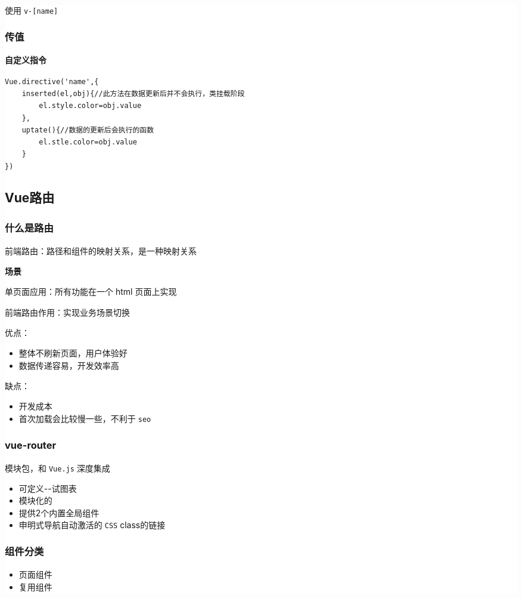 使用 `v-[name]`

### 传值

**自定义指令**

```vue
Vue.directive('name',{
	inserted(el,obj){//此方法在数据更新后并不会执行，类挂载阶段
		el.style.color=obj.value
	},
	uptate(){//数据的更新后会执行的函数
		el.stle.color=obj.value
	}
})
```



## Vue路由

### 什么是路由

前端路由：路径和组件的映射关系，是一种映射关系



**场景**

单页面应用：所有功能在一个 html 页面上实现

前端路由作用：实现业务场景切换

优点：

- 整体不刷新页面，用户体验好
- 数据传递容易，开发效率高

缺点：

- 开发成本
- 首次加载会比较慢一些，不利于 `seo`



### vue-router

模块包，和 `Vue.js` 深度集成

- 可定义--试图表
- 模块化的
- 提供2个内置全局组件
- 申明式导航自动激活的 `CSS` class的链接 

### 组件分类

- 页面组件
- 复用组件
